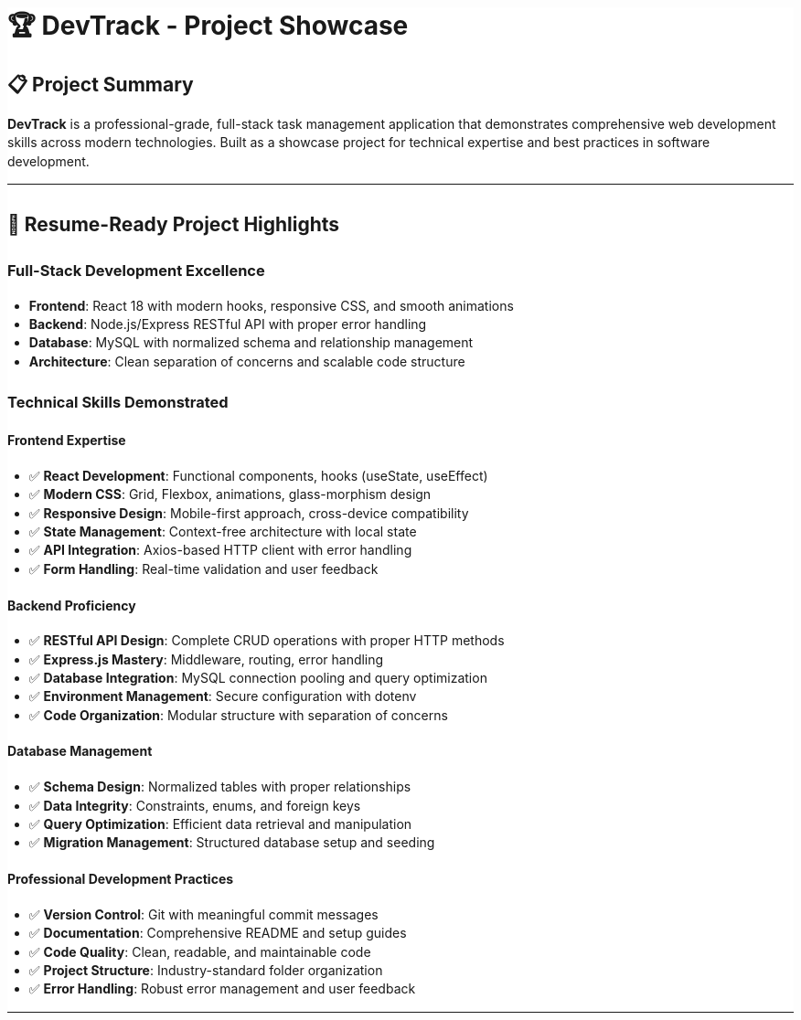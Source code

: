# 🏆 DevTrack - Project Showcase

## 📋 Project Summary

**DevTrack** is a professional-grade, full-stack task management application that demonstrates comprehensive web development skills across modern technologies. Built as a showcase project for technical expertise and best practices in software development.

---

## 🎯 Resume-Ready Project Highlights

### **Full-Stack Development Excellence**
- **Frontend**: React 18 with modern hooks, responsive CSS, and smooth animations
- **Backend**: Node.js/Express RESTful API with proper error handling
- **Database**: MySQL with normalized schema and relationship management
- **Architecture**: Clean separation of concerns and scalable code structure

### **Technical Skills Demonstrated**

#### Frontend Expertise
- ✅ **React Development**: Functional components, hooks (useState, useEffect)
- ✅ **Modern CSS**: Grid, Flexbox, animations, glass-morphism design
- ✅ **Responsive Design**: Mobile-first approach, cross-device compatibility
- ✅ **State Management**: Context-free architecture with local state
- ✅ **API Integration**: Axios-based HTTP client with error handling
- ✅ **Form Handling**: Real-time validation and user feedback

#### Backend Proficiency
- ✅ **RESTful API Design**: Complete CRUD operations with proper HTTP methods
- ✅ **Express.js Mastery**: Middleware, routing, error handling
- ✅ **Database Integration**: MySQL connection pooling and query optimization
- ✅ **Environment Management**: Secure configuration with dotenv
- ✅ **Code Organization**: Modular structure with separation of concerns

#### Database Management
- ✅ **Schema Design**: Normalized tables with proper relationships
- ✅ **Data Integrity**: Constraints, enums, and foreign keys
- ✅ **Query Optimization**: Efficient data retrieval and manipulation
- ✅ **Migration Management**: Structured database setup and seeding

#### Professional Development Practices
- ✅ **Version Control**: Git with meaningful commit messages
- ✅ **Documentation**: Comprehensive README and setup guides
- ✅ **Code Quality**: Clean, readable, and maintainable code
- ✅ **Project Structure**: Industry-standard folder organization
- ✅ **Error Handling**: Robust error management and user feedback

---
